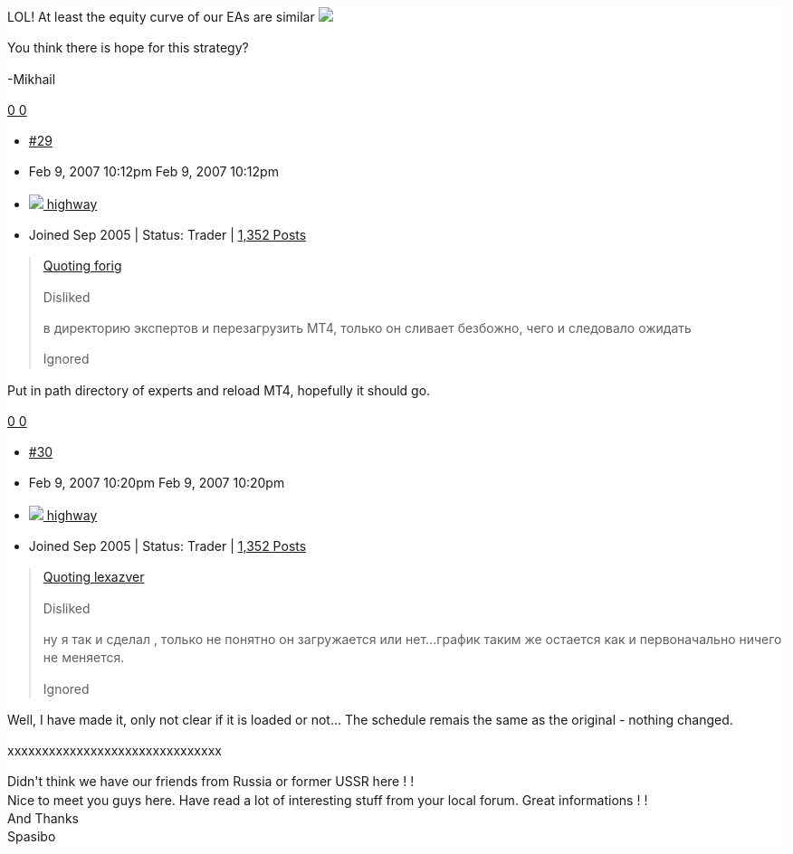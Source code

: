 LOL! At least the equity curve of our EAs are similar ![](https://resources.faireconomy.media/images/emojis/64/1f601.png?v=15.1)  
  
You think there is hope for this strategy?  
  
-Mikhail 

[0 ](javascript:void\(0\);) [0 ](javascript:void\(0\);)

  * [#29](/thread/post/212770#post212770 "Post Permalink")

  * Feb 9, 2007 10:12pm  Feb 9, 2007 10:12pm 

  * [![](https://assets.faireconomy.media/nfs/customavatars/thumbs/medium/avatar3729_9.gif) highway](highway)

  * Joined Sep 2005 | Status: Trader | [1,352 Posts](/search?do=process&provider=Member&searchuser=3729)

> [Quoting forig](/thread/post/212612#post212612 "View Quoted Post")
> 
> Disliked
> 
> в директорию экспертов и перезагрузить МТ4, только он сливает безбожно, чего и следовало ожидать
> 
> Ignored

Put in path directory of experts and reload МТ4, hopefully it should go. 

[0 ](javascript:void\(0\);) [0 ](javascript:void\(0\);)

  * [#30](/thread/post/212777#post212777 "Post Permalink")

  * Feb 9, 2007 10:20pm  Feb 9, 2007 10:20pm 

  * [![](https://assets.faireconomy.media/nfs/customavatars/thumbs/medium/avatar3729_9.gif) highway](highway)

  * Joined Sep 2005 | Status: Trader | [1,352 Posts](/search?do=process&provider=Member&searchuser=3729)

> [Quoting lexazver](/thread/post/212630#post212630 "View Quoted Post")
> 
> Disliked
> 
> ну я так и сделал , только не понятно он загружается или нет...график таким же остается как и первоначально ничего не меняется.
> 
> Ignored

Well, I have made it, only not clear if it is loaded or not... The schedule remais the same as the original - nothing changed.  
  
xxxxxxxxxxxxxxxxxxxxxxxxxxxxxxx  
  
Didn't think we have our friends from Russia or former USSR here ! !  
Nice to meet you guys here. Have read a lot of interesting stuff from your local forum. Great informations ! !   
And Thanks  
Spasibo 
